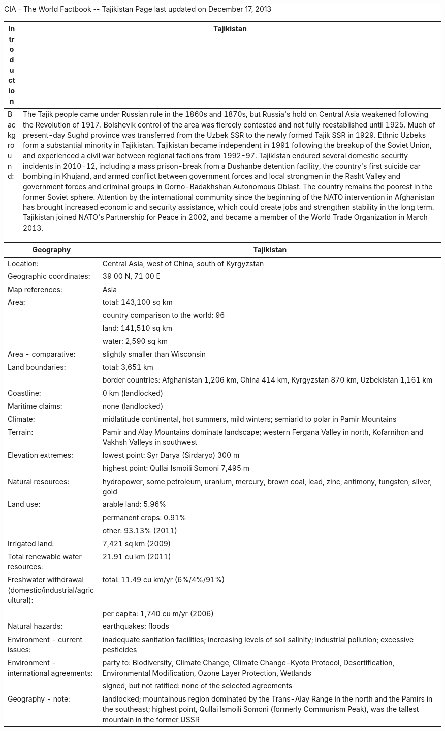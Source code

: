 




CIA - The World Factbook -- Tajikistan
Page last updated on December 17, 2013 

| Introduction | Tajikistan |
| --- | --- |
| Background: | The Tajik people came under Russian rule in the 1860s and 1870s, but Russia's hold on Central Asia weakened following the Revolution of 1917. Bolshevik control of the area was fiercely contested and not fully reestablished until 1925. Much of present-day Sughd province was transferred from the Uzbek SSR to the newly formed Tajik SSR in 1929. Ethnic Uzbeks form a substantial minority in Tajikistan. Tajikistan became independent in 1991 following the breakup of the Soviet Union, and experienced a civil war between regional factions from 1992-97. Tajikistan endured several domestic security incidents in 2010-12, including a mass prison-break from a Dushanbe detention facility, the country's first suicide car bombing in Khujand, and armed conflict between government forces and local strongmen in the Rasht Valley and government forces and criminal groups in Gorno-Badakhshan Autonomous Oblast. The country remains the poorest in the former Soviet sphere. Attention by the international community since the beginning of the NATO intervention in Afghanistan has brought increased economic and security assistance, which could create jobs and strengthen stability in the long term. Tajikistan joined NATO's Partnership for Peace in 2002, and became a member of the World Trade Organization in March 2013. |

| Geography | Tajikistan |
| --- | --- |
| Location: | Central Asia, west of China, south of Kyrgyzstan |
| Geographic coordinates: | 39 00 N, 71 00 E |
| Map references: | Asia |
| Area: | total: 143,100 sq km |
| | country comparison to the world:   96 |
| | land: 141,510 sq km |
| | water: 2,590 sq km |
| Area - comparative: | slightly smaller than Wisconsin |
| Land boundaries: | total: 3,651 km |
| | border countries: Afghanistan 1,206 km, China 414 km, Kyrgyzstan 870 km, Uzbekistan 1,161 km |
| Coastline: | 0 km (landlocked) |
| Maritime claims: | none (landlocked) |
| Climate: | midlatitude continental, hot summers, mild winters; semiarid to polar in Pamir Mountains |
| Terrain: | Pamir and Alay Mountains dominate landscape; western Fergana Valley in north, Kofarnihon and Vakhsh Valleys in southwest |
| Elevation extremes: | lowest point: Syr Darya (Sirdaryo) 300 m |
| | highest point: Qullai Ismoili Somoni 7,495 m |
| Natural resources: | hydropower, some petroleum, uranium, mercury, brown coal, lead, zinc, antimony, tungsten, silver, gold |
| Land use: | arable land: 5.96% |
| | permanent crops: 0.91% |
| | other: 93.13% (2011) |
| Irrigated land: | 7,421 sq km (2009) |
| Total renewable water resources: | 21.91 cu km (2011) |
| Freshwater withdrawal (domestic/industrial/agricultural): | total: 11.49  cu km/yr (6%/4%/91%) |
| | per capita: 1,740  cu m/yr (2006) |
| Natural hazards: | earthquakes; floods |
| Environment - current issues: | inadequate sanitation facilities; increasing levels of soil salinity; industrial pollution; excessive pesticides |
| Environment - international agreements: | party to: Biodiversity, Climate Change, Climate Change-Kyoto Protocol, Desertification, Environmental Modification, Ozone Layer Protection, Wetlands |
| | signed, but not ratified: none of the selected agreements |
| Geography - note: | landlocked; mountainous region dominated by the Trans-Alay Range in the north and the Pamirs in the southeast; highest point, Qullai Ismoili Somoni (formerly Communism Peak), was the tallest mountain in the former USSR |
